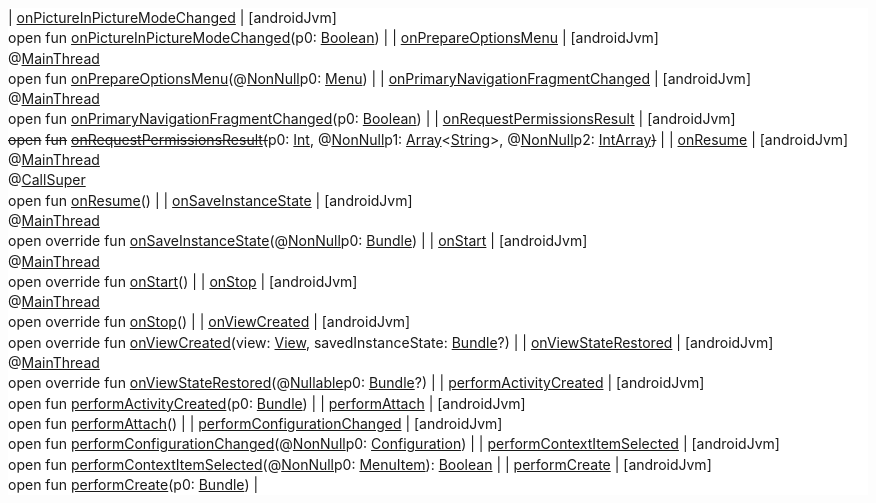 | [onPictureInPictureModeChanged](index.html#598686659%2FFunctions%2F1000845458) | [androidJvm]<br>open fun [onPictureInPictureModeChanged](index.html#598686659%2FFunctions%2F1000845458)(p0: [Boolean](https://kotlinlang.org/api/latest/jvm/stdlib/kotlin/-boolean/index.html)) |
| [onPrepareOptionsMenu](index.html#665402569%2FFunctions%2F1000845458) | [androidJvm]<br>@[MainThread](https://developer.android.com/reference/kotlin/androidx/annotation/MainThread.html)<br>open fun [onPrepareOptionsMenu](index.html#665402569%2FFunctions%2F1000845458)(@[NonNull](https://developer.android.com/reference/kotlin/androidx/annotation/NonNull.html)p0: [Menu](https://developer.android.com/reference/kotlin/android/view/Menu.html)) |
| [onPrimaryNavigationFragmentChanged](index.html#-383842019%2FFunctions%2F1000845458) | [androidJvm]<br>@[MainThread](https://developer.android.com/reference/kotlin/androidx/annotation/MainThread.html)<br>open fun [onPrimaryNavigationFragmentChanged](index.html#-383842019%2FFunctions%2F1000845458)(p0: [Boolean](https://kotlinlang.org/api/latest/jvm/stdlib/kotlin/-boolean/index.html)) |
| [onRequestPermissionsResult](index.html#-1097850413%2FFunctions%2F1000845458) | [androidJvm]<br>~~open~~ ~~fun~~ [~~onRequestPermissionsResult~~](index.html#-1097850413%2FFunctions%2F1000845458)~~(~~p0: [Int](https://kotlinlang.org/api/latest/jvm/stdlib/kotlin/-int/index.html), @[NonNull](https://developer.android.com/reference/kotlin/androidx/annotation/NonNull.html)p1: [Array](https://kotlinlang.org/api/latest/jvm/stdlib/kotlin/-array/index.html)&lt;[String](https://kotlinlang.org/api/latest/jvm/stdlib/kotlin/-string/index.html)&gt;, @[NonNull](https://developer.android.com/reference/kotlin/androidx/annotation/NonNull.html)p2: [IntArray](https://kotlinlang.org/api/latest/jvm/stdlib/kotlin/-int-array/index.html)~~)~~ |
| [onResume](index.html#190464889%2FFunctions%2F1000845458) | [androidJvm]<br>@[MainThread](https://developer.android.com/reference/kotlin/androidx/annotation/MainThread.html)<br>@[CallSuper](https://developer.android.com/reference/kotlin/androidx/annotation/CallSuper.html)<br>open fun [onResume](index.html#190464889%2FFunctions%2F1000845458)() |
| [onSaveInstanceState](index.html#-1108625976%2FFunctions%2F1000845458) | [androidJvm]<br>@[MainThread](https://developer.android.com/reference/kotlin/androidx/annotation/MainThread.html)<br>open override fun [onSaveInstanceState](index.html#-1108625976%2FFunctions%2F1000845458)(@[NonNull](https://developer.android.com/reference/kotlin/androidx/annotation/NonNull.html)p0: [Bundle](https://developer.android.com/reference/kotlin/android/os/Bundle.html)) |
| [onStart](index.html#207318538%2FFunctions%2F1000845458) | [androidJvm]<br>@[MainThread](https://developer.android.com/reference/kotlin/androidx/annotation/MainThread.html)<br>open override fun [onStart](index.html#207318538%2FFunctions%2F1000845458)() |
| [onStop](index.html#747912108%2FFunctions%2F1000845458) | [androidJvm]<br>@[MainThread](https://developer.android.com/reference/kotlin/androidx/annotation/MainThread.html)<br>open override fun [onStop](index.html#747912108%2FFunctions%2F1000845458)() |
| [onViewCreated](on-view-created.html) | [androidJvm]<br>open override fun [onViewCreated](on-view-created.html)(view: [View](https://developer.android.com/reference/kotlin/android/view/View.html), savedInstanceState: [Bundle](https://developer.android.com/reference/kotlin/android/os/Bundle.html)?) |
| [onViewStateRestored](index.html#586934296%2FFunctions%2F1000845458) | [androidJvm]<br>@[MainThread](https://developer.android.com/reference/kotlin/androidx/annotation/MainThread.html)<br>open override fun [onViewStateRestored](index.html#586934296%2FFunctions%2F1000845458)(@[Nullable](https://developer.android.com/reference/kotlin/androidx/annotation/Nullable.html)p0: [Bundle](https://developer.android.com/reference/kotlin/android/os/Bundle.html)?) |
| [performActivityCreated](index.html#-321741016%2FFunctions%2F1000845458) | [androidJvm]<br>open fun [performActivityCreated](index.html#-321741016%2FFunctions%2F1000845458)(p0: [Bundle](https://developer.android.com/reference/kotlin/android/os/Bundle.html)) |
| [performAttach](index.html#1570856271%2FFunctions%2F1000845458) | [androidJvm]<br>open fun [performAttach](index.html#1570856271%2FFunctions%2F1000845458)() |
| [performConfigurationChanged](index.html#707150488%2FFunctions%2F1000845458) | [androidJvm]<br>open fun [performConfigurationChanged](index.html#707150488%2FFunctions%2F1000845458)(@[NonNull](https://developer.android.com/reference/kotlin/androidx/annotation/NonNull.html)p0: [Configuration](https://developer.android.com/reference/kotlin/android/content/res/Configuration.html)) |
| [performContextItemSelected](index.html#-1476518627%2FFunctions%2F1000845458) | [androidJvm]<br>open fun [performContextItemSelected](index.html#-1476518627%2FFunctions%2F1000845458)(@[NonNull](https://developer.android.com/reference/kotlin/androidx/annotation/NonNull.html)p0: [MenuItem](https://developer.android.com/reference/kotlin/android/view/MenuItem.html)): [Boolean](https://kotlinlang.org/api/latest/jvm/stdlib/kotlin/-boolean/index.html) |
| [performCreate](index.html#-1403258179%2FFunctions%2F1000845458) | [androidJvm]<br>open fun [performCreate](index.html#-1403258179%2FFunctions%2F1000845458)(p0: [Bundle](https://developer.android.com/reference/kotlin/android/os/Bundle.html)) |